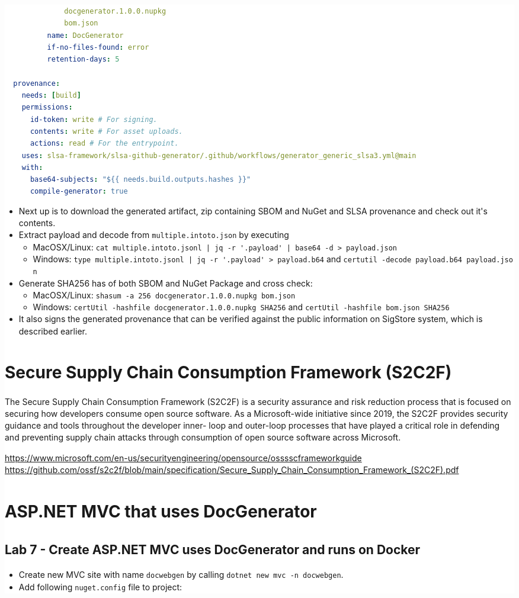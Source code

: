 ```yaml
              docgenerator.1.0.0.nupkg
              bom.json
          name: DocGenerator
          if-no-files-found: error
          retention-days: 5
  
  provenance:
    needs: [build]
    permissions:
      id-token: write # For signing.
      contents: write # For asset uploads.
      actions: read # For the entrypoint.
    uses: slsa-framework/slsa-github-generator/.github/workflows/generator_generic_slsa3.yml@main
    with:
      base64-subjects: "${{ needs.build.outputs.hashes }}"
      compile-generator: true
```

- Next up is to download the generated artifact, zip containing SBOM and NuGet and SLSA provenance and check out it's contents.
- Extract payload and decode from `multiple.intoto.json` by executing
  - MacOSX/Linux: `cat multiple.intoto.jsonl | jq -r '.payload' | base64 -d > payload.json`
  - Windows: `type multiple.intoto.jsonl | jq -r '.payload' > payload.b64` and `certutil -decode payload.b64 payload.json`
- Generate SHA256 has of both SBOM and NuGet Package and cross check:
  - MacOSX/Linux: `shasum -a 256 docgenerator.1.0.0.nupkg bom.json` 
  - Windows: `certUtil -hashfile docgenerator.1.0.0.nupkg SHA256` and `certUtil -hashfile bom.json SHA256`
- It also signs the generated provenance that can be verified against the public information on SigStore system, which is described earlier. 

# Secure Supply Chain Consumption Framework (S2C2F)

The Secure Supply Chain Consumption Framework (S2C2F) is a security assurance and risk reduction process that is focused on securing how developers consume open source software. As a Microsoft-wide initiative since 2019, the S2C2F provides security guidance and tools throughout the developer inner- loop and outer-loop processes that have played a critical role in defending and preventing supply chain attacks through consumption of open source software across Microsoft.

https://www.microsoft.com/en-us/securityengineering/opensource/osssscframeworkguide 
https://github.com/ossf/s2c2f/blob/main/specification/Secure_Supply_Chain_Consumption_Framework_(S2C2F).pdf 

# ASP.NET MVC that uses DocGenerator

## Lab 7 - Create ASP.NET MVC uses DocGenerator and runs on Docker

- Create new MVC site with name `docwebgen` by calling `dotnet new mvc -n docwebgen`.
- Add following `nuget.config` file to project:
